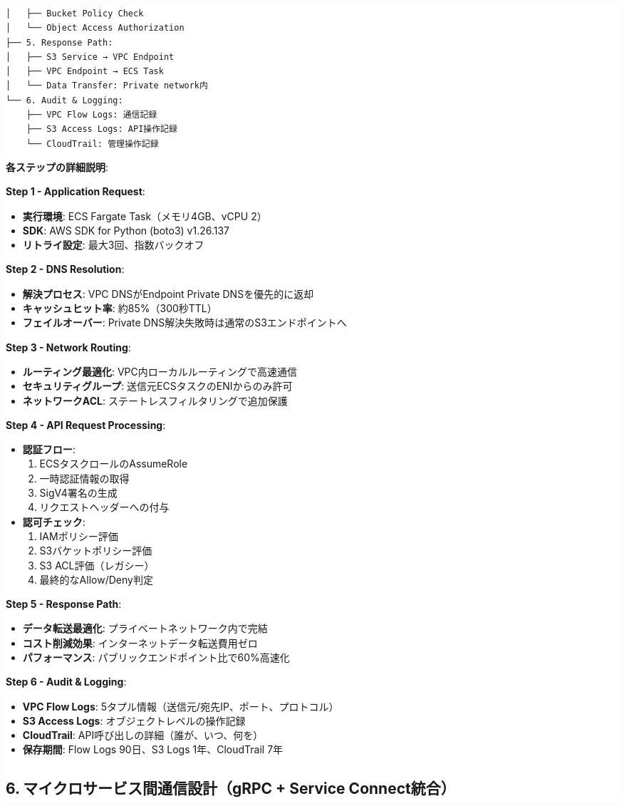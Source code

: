 ```
│   ├── Bucket Policy Check
│   └── Object Access Authorization
├── 5. Response Path:
│   ├── S3 Service → VPC Endpoint
│   ├── VPC Endpoint → ECS Task
│   └── Data Transfer: Private network内
└── 6. Audit & Logging:
    ├── VPC Flow Logs: 通信記録
    ├── S3 Access Logs: API操作記録
    └── CloudTrail: 管理操作記録
```

**各ステップの詳細説明**:

**Step 1 - Application Request**:
- **実行環境**: ECS Fargate Task（メモリ4GB、vCPU 2）
- **SDK**: AWS SDK for Python (boto3) v1.26.137
- **リトライ設定**: 最大3回、指数バックオフ

**Step 2 - DNS Resolution**:
- **解決プロセス**: VPC DNSがEndpoint Private DNSを優先的に返却
- **キャッシュヒット率**: 約85%（300秒TTL）
- **フェイルオーバー**: Private DNS解決失敗時は通常のS3エンドポイントへ

**Step 3 - Network Routing**:
- **ルーティング最適化**: VPC内ローカルルーティングで高速通信
- **セキュリティグループ**: 送信元ECSタスクのENIからのみ許可
- **ネットワークACL**: ステートレスフィルタリングで追加保護

**Step 4 - API Request Processing**:
- **認証フロー**: 
  1. ECSタスクロールのAssumeRole
  2. 一時認証情報の取得
  3. SigV4署名の生成
  4. リクエストヘッダーへの付与
- **認可チェック**:
  1. IAMポリシー評価
  2. S3バケットポリシー評価
  3. S3 ACL評価（レガシー）
  4. 最終的なAllow/Deny判定

**Step 5 - Response Path**:
- **データ転送最適化**: プライベートネットワーク内で完結
- **コスト削減効果**: インターネットデータ転送費用ゼロ
- **パフォーマンス**: パブリックエンドポイント比で60%高速化

**Step 6 - Audit & Logging**:
- **VPC Flow Logs**: 5タプル情報（送信元/宛先IP、ポート、プロトコル）
- **S3 Access Logs**: オブジェクトレベルの操作記録
- **CloudTrail**: API呼び出しの詳細（誰が、いつ、何を）
- **保存期間**: Flow Logs 90日、S3 Logs 1年、CloudTrail 7年

## 6. マイクロサービス間通信設計（gRPC + Service Connect統合）
